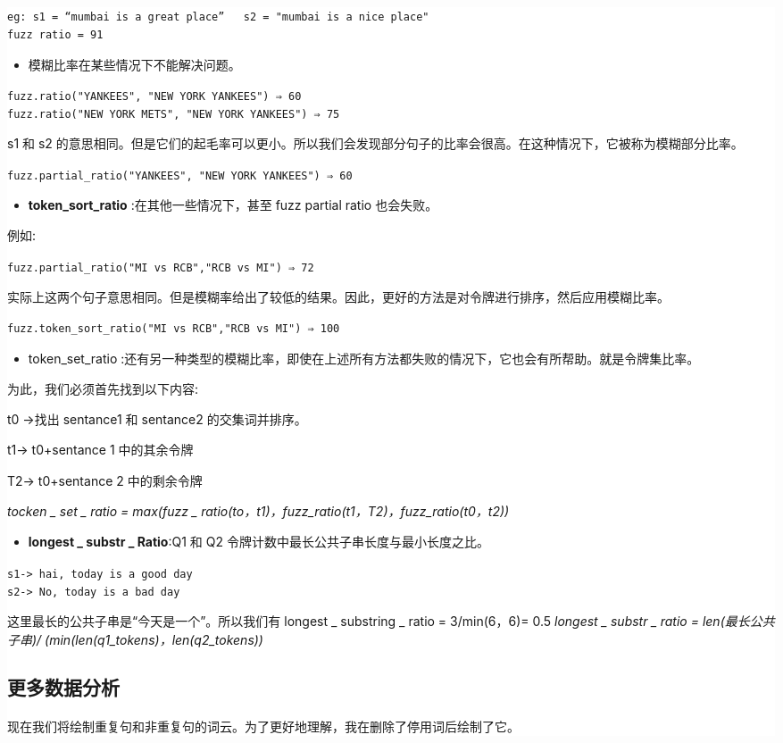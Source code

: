 ```
eg: s1 = “mumbai is a great place”   s2 = "mumbai is a nice place"
fuzz ratio = 91
```

*   模糊比率在某些情况下不能解决问题。

```
fuzz.ratio("YANKEES", "NEW YORK YANKEES") ⇒ 60
fuzz.ratio("NEW YORK METS", "NEW YORK YANKEES") ⇒ 75
```

s1 和 s2 的意思相同。但是它们的起毛率可以更小。所以我们会发现部分句子的比率会很高。在这种情况下，它被称为模糊部分比率。

```
fuzz.partial_ratio("YANKEES", "NEW YORK YANKEES") ⇒ 60
```

*   **token_sort_ratio** :在其他一些情况下，甚至 fuzz partial ratio 也会失败。

例如:

```
fuzz.partial_ratio("MI vs RCB","RCB vs MI") ⇒ 72
```

实际上这两个句子意思相同。但是模糊率给出了较低的结果。因此，更好的方法是对令牌进行排序，然后应用模糊比率。

```
fuzz.token_sort_ratio("MI vs RCB","RCB vs MI") ⇒ 100
```

*   token_set_ratio :还有另一种类型的模糊比率，即使在上述所有方法都失败的情况下，它也会有所帮助。就是令牌集比率。

为此，我们必须首先找到以下内容:

t0 ->找出 sentance1 和 sentance2 的交集词并排序。

t1-> t0+sentance 1 中的其余令牌

T2-> t0+sentance 2 中的剩余令牌

*tocken _ set _ ratio = max(fuzz _ ratio(to，t1)，fuzz_ratio(t1，T2)，fuzz_ratio(t0，t2))*

*   **longest _ substr _ Ratio**:Q1 和 Q2 令牌计数中最长公共子串长度与最小长度之比。

```
s1-> hai, today is a good day
s2-> No, today is a bad day
```

这里最长的公共子串是“今天是一个”。所以我们有 longest _ substring _ ratio = 3/min(6，6)= 0.5
*longest _ substr _ ratio = len(最长公共子串)/ (min(len(q1_tokens)，len(q2_tokens))*

## 更多数据分析

现在我们将绘制重复句和非重复句的词云。为了更好地理解，我在删除了停用词后绘制了它。
